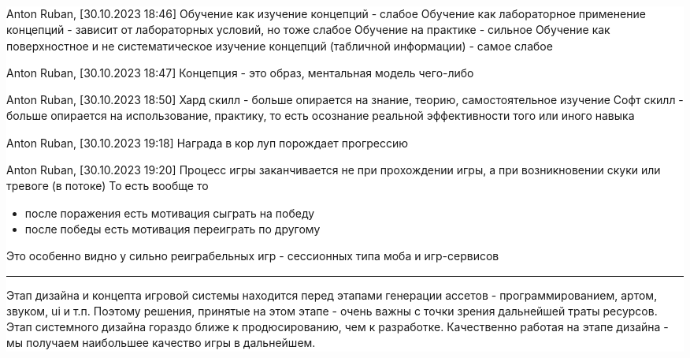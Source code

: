 Anton Ruban, [30.10.2023 18:46]
Обучение как изучение концепций - слабое
Обучение как лабораторное применение концепций - зависит от лабораторных условий, но тоже слабое
Обучение на практике - сильное
Обучение как поверхностное и не систематическое изучение концепций (табличной информации) - самое слабое

Anton Ruban, [30.10.2023 18:47]
Концепция - это образ, ментальная модель чего-либо

Anton Ruban, [30.10.2023 18:50]
Хард скилл - больше опирается на знание, теорию, самостоятельное изучение
Софт скилл - больше опирается на использование, практику, то есть осознание реальной эффективности того или иного навыка

Anton Ruban, [30.10.2023 19:18]
Награда в кор луп порождает прогрессию

Anton Ruban, [30.10.2023 19:20]
Процесс игры заканчивается не при прохождении игры, а при возникновении скуки или тревоге (в потоке) 
То есть вообще то 
- после поражения есть мотивация сыграть на победу
- после победы есть мотивация переиграть по другому

Это особенно видно у сильно реиграбельных игр - сессионных типа моба и игр-сервисов

---
Этап дизайна и концепта игровой системы находится перед этапами генерации ассетов - программированием, артом, звуком, ui и т.п.
Поэтому решения, принятые на этом этапе - очень важны с точки зрения дальнейшей траты ресурсов. Этап системного дизайна гораздо ближе к продюсированию, чем к разработке.
Качественно работая на этапе дизайна - мы получаем наибольшее качество игры в дальнейшем.